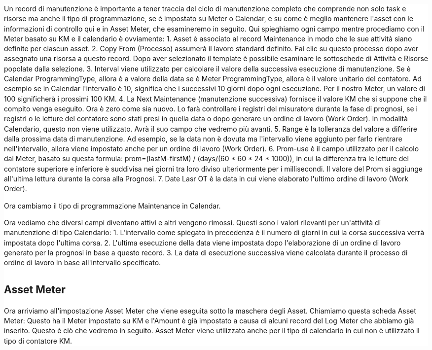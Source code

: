 Un record di manutenzione è importante a tener traccia del ciclo di manutenzione completo che comprende non solo task e risorse ma anche il tipo di programmazione, se è impostato su Meter o Calendar, e su come è meglio mantenere l'asset con le informazioni di controllo qui e in Asset Meter, che esamineremo in seguito. Qui spieghiamo ogni campo mentre procediamo con il Meter basato su KM e il calendario è ovviamente:
    1. Asset è associato al record Maintenance in modo che le sue attività siano definite per ciascun asset.
    2. Copy From (Processo) assumerà il lavoro standard definito. Fai clic su questo processo dopo aver assegnato una risorsa a questo record. Dopo
aver selezionato il template è possibile esaminare le sottoschede di Attività e Risorse popolate dalla selezione.
    3. Interval viene utilizzato per calcolare il valore della successiva esecuzione di manutenzione. Se è Calendar ProgrammingType, allora è a
valore della data se è Meter ProgrammingType, allora è il valore unitario del contatore. Ad esempio se in Calendar l'intervallo è 10, significa che i successivi 10 giorni dopo ogni esecuzione. Per il nostro Meter, un valore di 100 significherà i prossimi 100 KM.
    4. La Next Maintenance (manutenzione successiva) fornisce il valore KM che si suppone che il compito venga eseguito. Ora è zero come sia nuovo. Lo farà
controllare i registri del misuratore durante la fase di prognosi, se i registri o le letture del contatore sono stati presi in quella data o dopo
generare un ordine di lavoro (Work Order). In modalità Calendario, questo non viene utilizzato. Avrà il suo campo che vedremo più avanti.
    5. Range è la tolleranza del valore a differire dalla prossima data di manutenzione. Ad esempio, se la data non è dovuta ma l'intervallo viene aggiunto per farlo rientrare nell'intervallo, allora viene impostato anche per un ordine di lavoro (Work Order).
    6. Prom-use è il campo utilizzato per il calcolo dal Meter, basato su questa formula: prom=(lastM-firstM) / (days/(60 * 60 * 24 * 1000)), in cui la differenza tra le letture del contatore superiore e inferiore è suddivisa nei giorni tra loro diviso ulteriormente per i millisecondi. Il valore del Prom si aggiunge all'ultima lettura durante la corsa alla Prognosi.
    7. Date Lasr OT è la data in cui viene elaborato l'ultimo ordine di lavoro (Work Order).
       
Ora cambiamo il tipo di programmazione Maintenance in Calendar.




Ora vediamo che diversi campi diventano attivi e altri vengono rimossi. Questi sono i valori rilevanti per un'attività di manutenzione di tipo Calendario:
    1. L'intervallo come spiegato in precedenza è il numero di giorni in cui la corsa successiva verrà impostata dopo l'ultima corsa.
    2. L'ultima esecuzione della data viene impostata dopo l'elaborazione di un ordine di lavoro generato per la prognosi in base a questo record.
    3. La data di esecuzione successiva viene calcolata durante il processo di ordine di lavoro in base all'intervallo specificato.



## Asset Meter

Ora arriviamo all'impostazione Asset Meter che viene eseguita sotto la maschera degli Asset. Chiamiamo questa scheda Asset Meter:
Questo ha il Meter impostato su KM e l'Amount è già impostato a causa di alcuni record del Log Meter che abbiamo già inserito. Questo è ciò che vedremo in seguito. Asset Meter viene utilizzato anche per il tipo di calendario in cui non è utilizzato il tipo di contatore KM.
